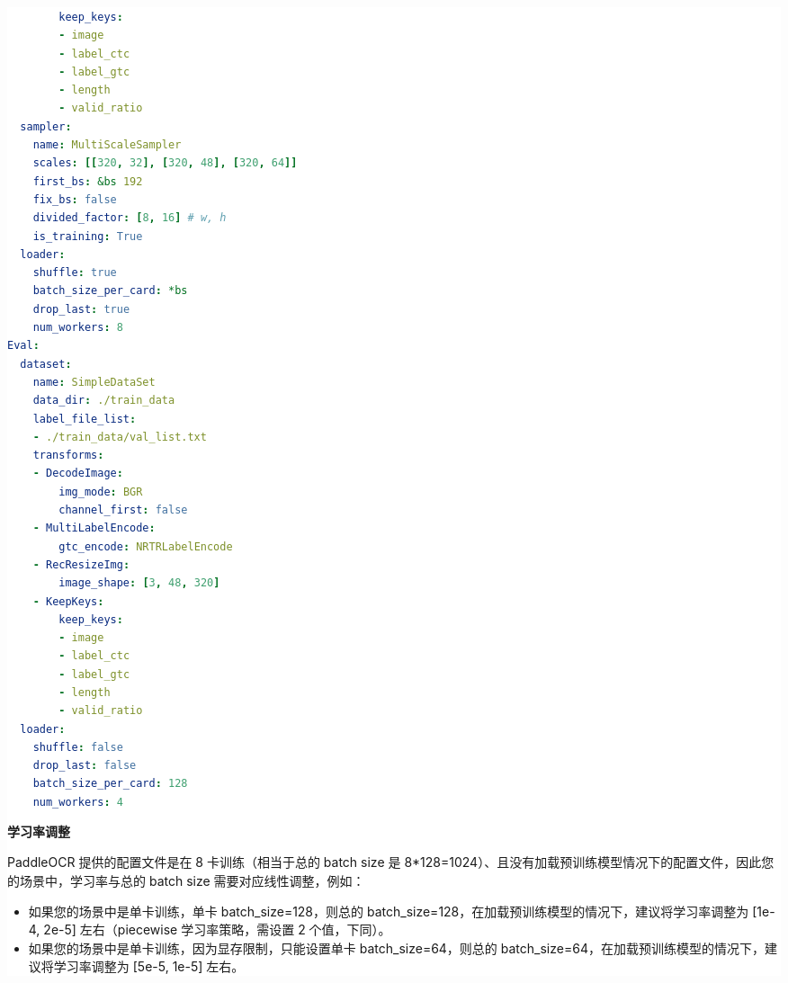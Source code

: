```yaml
        keep_keys:
        - image
        - label_ctc
        - label_gtc
        - length
        - valid_ratio
  sampler:
    name: MultiScaleSampler
    scales: [[320, 32], [320, 48], [320, 64]]
    first_bs: &bs 192
    fix_bs: false
    divided_factor: [8, 16] # w, h
    is_training: True
  loader:
    shuffle: true
    batch_size_per_card: *bs
    drop_last: true
    num_workers: 8
Eval:
  dataset:
    name: SimpleDataSet
    data_dir: ./train_data
    label_file_list:
    - ./train_data/val_list.txt
    transforms:
    - DecodeImage:
        img_mode: BGR
        channel_first: false
    - MultiLabelEncode:
        gtc_encode: NRTRLabelEncode
    - RecResizeImg:
        image_shape: [3, 48, 320]
    - KeepKeys:
        keep_keys:
        - image
        - label_ctc
        - label_gtc
        - length
        - valid_ratio
  loader:
    shuffle: false
    drop_last: false
    batch_size_per_card: 128
    num_workers: 4
```

**学习率调整**

PaddleOCR 提供的配置文件是在 8 卡训练（相当于总的 batch size 是 8\*128=1024）、且没有加载预训练模型情况下的配置文件，因此您的场景中，学习率与总的 batch size 需要对应线性调整，例如：

* 如果您的场景中是单卡训练，单卡 batch_size=128，则总的 batch_size=128，在加载预训练模型的情况下，建议将学习率调整为 [1e-4, 2e-5] 左右（piecewise 学习率策略，需设置 2 个值，下同）。
* 如果您的场景中是单卡训练，因为显存限制，只能设置单卡 batch_size=64，则总的 batch_size=64，在加载预训练模型的情况下，建议将学习率调整为 [5e-5, 1e-5] 左右。
